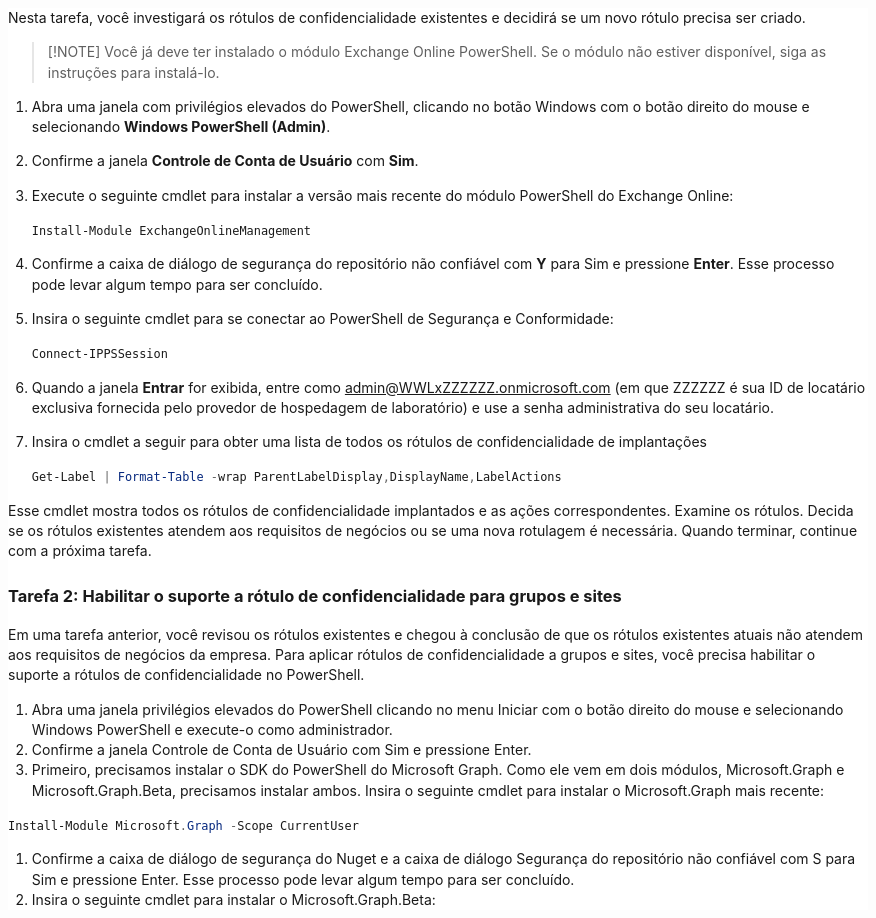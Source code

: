 Nesta tarefa, você investigará os rótulos de confidencialidade existentes e decidirá se um novo rótulo precisa ser criado.

>[!NOTE] Você já deve ter instalado o módulo Exchange Online PowerShell. Se o módulo não estiver disponível, siga as instruções para instalá-lo.

1. Abra uma janela com privilégios elevados do PowerShell, clicando no botão Windows com o botão direito do mouse e selecionando **Windows PowerShell (Admin)**.
1. Confirme a janela **Controle de Conta de Usuário** com **Sim**.
1. Execute o seguinte cmdlet para instalar a versão mais recente do módulo PowerShell do Exchange Online:

    ```powershell
    Install-Module ExchangeOnlineManagement
    ```
1. Confirme a caixa de diálogo de segurança do repositório não confiável com **Y** para Sim e pressione **Enter**.  Esse processo pode levar algum tempo para ser concluído.
1. Insira o seguinte cmdlet para se conectar ao PowerShell de Segurança e Conformidade:

    ```powershell
    Connect-IPPSSession
    ```
1. Quando a janela **Entrar** for exibida, entre como admin@WWLxZZZZZZ.onmicrosoft.com (em que ZZZZZZ é sua ID de locatário exclusiva fornecida pelo provedor de hospedagem de laboratório) e use a senha administrativa do seu locatário.
1. Insira o cmdlet a seguir para obter uma lista de todos os rótulos de confidencialidade de implantações

    ```powershell
    Get-Label | Format-Table -wrap ParentLabelDisplay,DisplayName,LabelActions
    ```
Esse cmdlet mostra todos os rótulos de confidencialidade implantados e as ações correspondentes. Examine os rótulos. Decida se os rótulos existentes atendem aos requisitos de negócios ou se uma nova rotulagem é necessária. Quando terminar, continue com a próxima tarefa.

### Tarefa 2: Habilitar o suporte a rótulo de confidencialidade para grupos e sites

Em uma tarefa anterior, você revisou os rótulos existentes e chegou à conclusão de que os rótulos existentes atuais não atendem aos requisitos de negócios da empresa. Para aplicar rótulos de confidencialidade a grupos e sites, você precisa habilitar o suporte a rótulos de confidencialidade no PowerShell.

1. Abra uma janela privilégios elevados do PowerShell clicando no menu Iniciar com o botão direito do mouse e selecionando Windows PowerShell e execute-o como administrador.
1. Confirme a janela Controle de Conta de Usuário com Sim e pressione Enter.
1. Primeiro, precisamos instalar o SDK do PowerShell do Microsoft Graph. Como ele vem em dois módulos, Microsoft.Graph e Microsoft.Graph.Beta, precisamos instalar ambos. Insira o seguinte cmdlet para instalar o Microsoft.Graph mais recente:

```powershell
Install-Module Microsoft.Graph -Scope CurrentUser
```
1. Confirme a caixa de diálogo de segurança do Nuget e a caixa de diálogo Segurança do repositório não confiável com S para Sim e pressione Enter. Esse processo pode levar algum tempo para ser concluído.
1. Insira o seguinte cmdlet para instalar o Microsoft.Graph.Beta:
